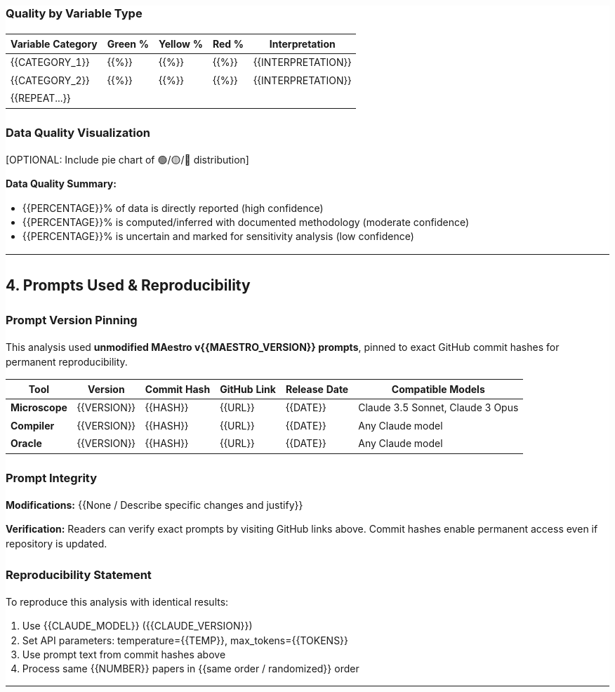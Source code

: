 ### Quality by Variable Type

| Variable Category | Green % | Yellow % | Red % | Interpretation |
|---|---|---|---|---|
| {{CATEGORY_1}} | {{%}} | {{%}} | {{%}} | {{INTERPRETATION}} |
| {{CATEGORY_2}} | {{%}} | {{%}} | {{%}} | {{INTERPRETATION}} |
| {{REPEAT...}} | | | | |

### Data Quality Visualization

[OPTIONAL: Include pie chart of 🟢/🟡/🔴 distribution]

**Data Quality Summary:**
- {{PERCENTAGE}}% of data is directly reported (high confidence)
- {{PERCENTAGE}}% is computed/inferred with documented methodology (moderate confidence)
- {{PERCENTAGE}}% is uncertain and marked for sensitivity analysis (low confidence)

---

## 4. Prompts Used & Reproducibility

### Prompt Version Pinning

This analysis used **unmodified MAestro v{{MAESTRO_VERSION}} prompts**, pinned to exact GitHub commit hashes for permanent reproducibility.

| Tool | Version | Commit Hash | GitHub Link | Release Date | Compatible Models |
|------|---------|-------------|-------------|--------------|-------------------|
| **Microscope** | {{VERSION}} | {{HASH}} | {{URL}} | {{DATE}} | Claude 3.5 Sonnet, Claude 3 Opus |
| **Compiler** | {{VERSION}} | {{HASH}} | {{URL}} | {{DATE}} | Any Claude model |
| **Oracle** | {{VERSION}} | {{HASH}} | {{URL}} | {{DATE}} | Any Claude model |

### Prompt Integrity

**Modifications:** {{None / Describe specific changes and justify}}

**Verification:** Readers can verify exact prompts by visiting GitHub links above. Commit hashes enable permanent access even if repository is updated.

### Reproducibility Statement

To reproduce this analysis with identical results:
1. Use {{CLAUDE_MODEL}} ({{CLAUDE_VERSION}})
2. Set API parameters: temperature={{TEMP}}, max_tokens={{TOKENS}}
3. Use prompt text from commit hashes above
4. Process same {{NUMBER}} papers in {{same order / randomized}} order

---
